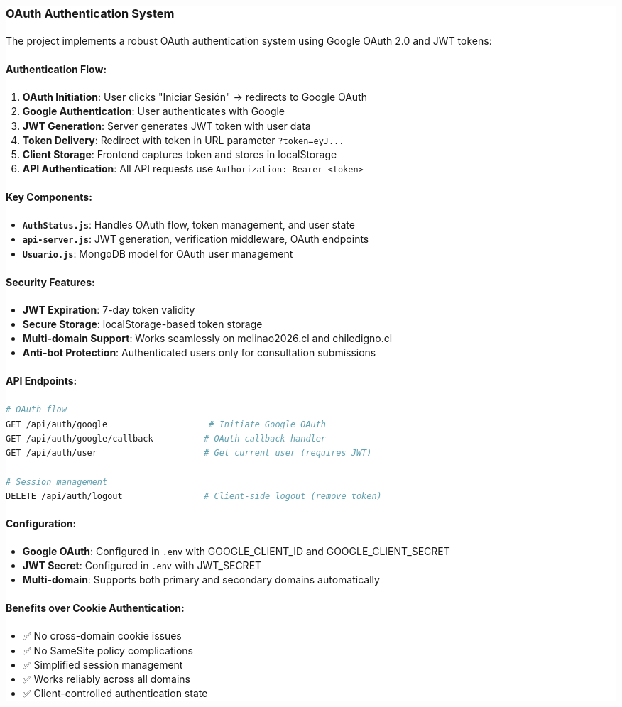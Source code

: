 ### OAuth Authentication System
The project implements a robust OAuth authentication system using Google OAuth 2.0 and JWT tokens:

#### **Authentication Flow**:
1. **OAuth Initiation**: User clicks "Iniciar Sesión" → redirects to Google OAuth
2. **Google Authentication**: User authenticates with Google
3. **JWT Generation**: Server generates JWT token with user data
4. **Token Delivery**: Redirect with token in URL parameter `?token=eyJ...`
5. **Client Storage**: Frontend captures token and stores in localStorage
6. **API Authentication**: All API requests use `Authorization: Bearer <token>`

#### **Key Components**:
- **`AuthStatus.js`**: Handles OAuth flow, token management, and user state
- **`api-server.js`**: JWT generation, verification middleware, OAuth endpoints
- **`Usuario.js`**: MongoDB model for OAuth user management

#### **Security Features**:
- **JWT Expiration**: 7-day token validity
- **Secure Storage**: localStorage-based token storage
- **Multi-domain Support**: Works seamlessly on melinao2026.cl and chiledigno.cl
- **Anti-bot Protection**: Authenticated users only for consultation submissions

#### **API Endpoints**:
```bash
# OAuth flow
GET /api/auth/google                    # Initiate Google OAuth
GET /api/auth/google/callback          # OAuth callback handler
GET /api/auth/user                     # Get current user (requires JWT)

# Session management
DELETE /api/auth/logout                # Client-side logout (remove token)
```

#### **Configuration**:
- **Google OAuth**: Configured in `.env` with GOOGLE_CLIENT_ID and GOOGLE_CLIENT_SECRET
- **JWT Secret**: Configured in `.env` with JWT_SECRET
- **Multi-domain**: Supports both primary and secondary domains automatically

#### **Benefits over Cookie Authentication**:
- ✅ No cross-domain cookie issues
- ✅ No SameSite policy complications
- ✅ Simplified session management
- ✅ Works reliably across all domains
- ✅ Client-controlled authentication state